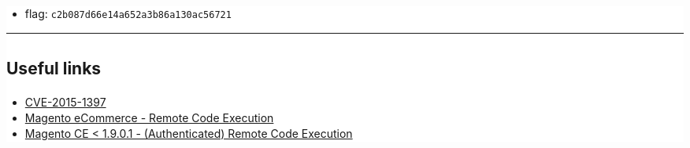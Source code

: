 - flag: `c2b087d66e14a652a3b86a130ac56721`
___

## Useful links

- [CVE-2015-1397](https://nvd.nist.gov/vuln/detail/CVE-2015-1397)
- [Magento eCommerce - Remote Code Execution](https://www.exploit-db.com/exploits/37977)
- [Magento CE < 1.9.0.1 - (Authenticated) Remote Code Execution ](https://www.exploit-db.com/exploits/37811)